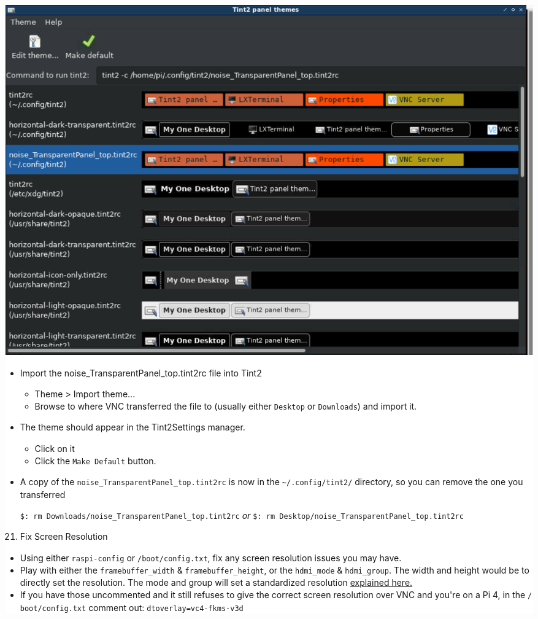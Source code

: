 ![Tint2Settings](tint2settings.png)
  - Import the noise_TransparentPanel_top.tint2rc file into Tint2
    - Theme > Import theme...
    - Browse to where VNC transferred the file to (usually either `Desktop` or `Downloads`) and import it.
  - The theme should appear in the Tint2Settings manager.
    - Click on it
    - Click the `Make Default` button.
  - A copy of the `noise_TransparentPanel_top.tint2rc` is now in the `~/.config/tint2/` directory, so you can remove the one you transferred

    `$: rm Downloads/noise_TransparentPanel_top.tint2rc`
        *or*
    `$: rm Desktop/noise_TransparentPanel_top.tint2rc`

21. Fix Screen Resolution
  - Using either `raspi-config` or `/boot/config.txt`, fix any screen resolution issues you may have.
  - Play with either the `framebuffer_width` & `framebuffer_height`, or the `hdmi_mode` & `hdmi_group`. The width and height would be to directly set the resolution. The mode and group will set a standardized resolution [explained here.](https://www.raspberrypi.org/documentation/configuration/config-txt/video.md)
  - If you have those uncommented and it still refuses to give the correct screen resolution over VNC and you're on a Pi 4, in the `/boot/config.txt` comment out:
      `dtoverlay=vc4-fkms-v3d`